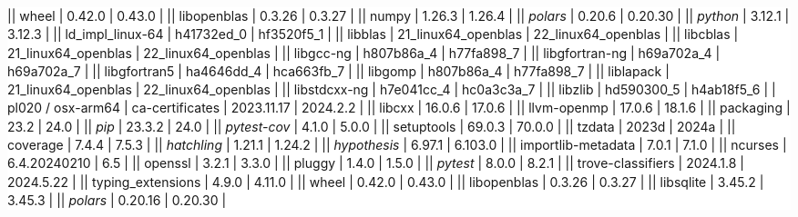|| wheel | 0.42.0 | 0.43.0 |
|| libopenblas | 0.3.26 | 0.3.27 |
|| numpy | 1.26.3 | 1.26.4 |
|| *polars* | 0.20.6 | 0.20.30 |
|| *python* | 3.12.1 | 3.12.3 |
|| ld_impl_linux-64 | h41732ed_0 | hf3520f5_1 |
|| libblas | 21_linux64_openblas | 22_linux64_openblas |
|| libcblas | 21_linux64_openblas | 22_linux64_openblas |
|| libgcc-ng | h807b86a_4 | h77fa898_7 |
|| libgfortran-ng | h69a702a_4 | h69a702a_7 |
|| libgfortran5 | ha4646dd_4 | hca663fb_7 |
|| libgomp | h807b86a_4 | h77fa898_7 |
|| liblapack | 21_linux64_openblas | 22_linux64_openblas |
|| libstdcxx-ng | h7e041cc_4 | hc0a3c3a_7 |
|| libzlib | hd590300_5 | h4ab18f5_6 |
| pl020 / osx-arm64 | ca-certificates | 2023.11.17 | 2024.2.2 |
|| libcxx | 16.0.6 | 17.0.6 |
|| llvm-openmp | 17.0.6 | 18.1.6 |
|| packaging | 23.2 | 24.0 |
|| *pip* | 23.3.2 | 24.0 |
|| *pytest-cov* | 4.1.0 | 5.0.0 |
|| setuptools | 69.0.3 | 70.0.0 |
|| tzdata | 2023d | 2024a |
|| coverage | 7.4.4 | 7.5.3 |
|| *hatchling* | 1.21.1 | 1.24.2 |
|| *hypothesis* | 6.97.1 | 6.103.0 |
|| importlib-metadata | 7.0.1 | 7.1.0 |
|| ncurses | 6.4.20240210 | 6.5 |
|| openssl | 3.2.1 | 3.3.0 |
|| pluggy | 1.4.0 | 1.5.0 |
|| *pytest* | 8.0.0 | 8.2.1 |
|| trove-classifiers | 2024.1.8 | 2024.5.22 |
|| typing_extensions | 4.9.0 | 4.11.0 |
|| wheel | 0.42.0 | 0.43.0 |
|| libopenblas | 0.3.26 | 0.3.27 |
|| libsqlite | 3.45.2 | 3.45.3 |
|| *polars* | 0.20.16 | 0.20.30 |